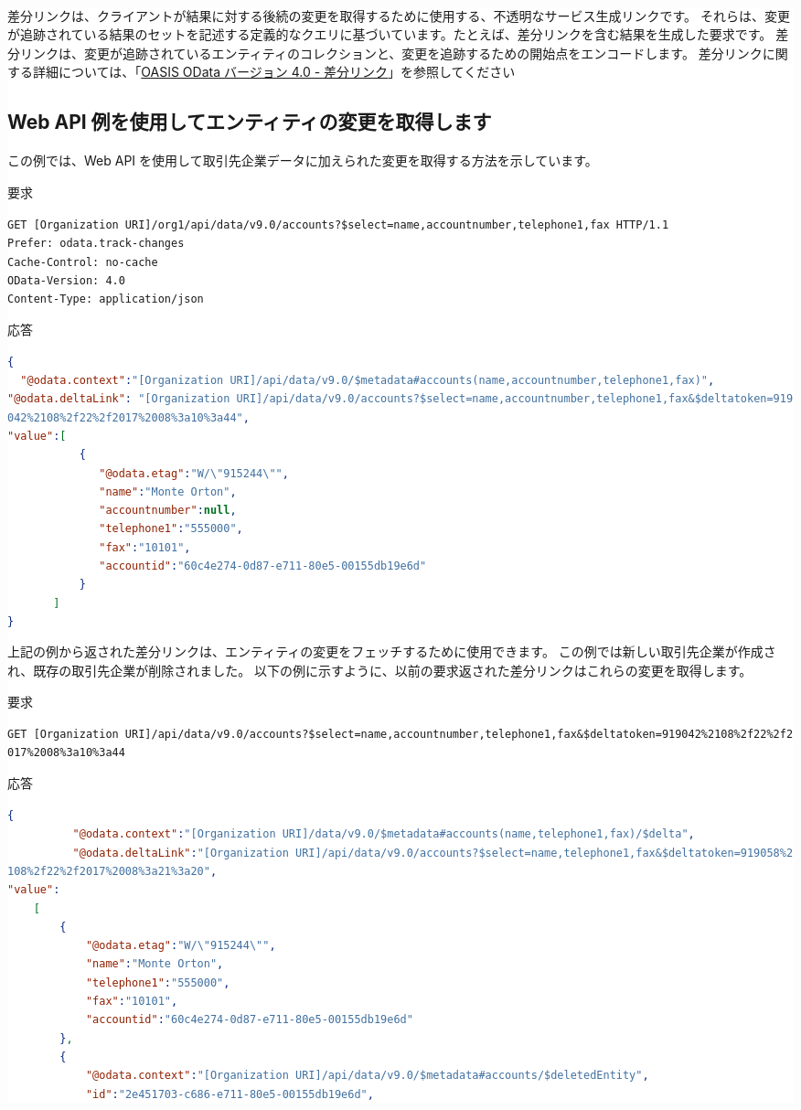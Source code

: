 差分リンクは、クライアントが結果に対する後続の変更を取得するために使用する、不透明なサービス生成リンクです。 それらは、変更が追跡されている結果のセットを記述する定義的なクエリに基づいています。たとえば、差分リンクを含む結果を生成した要求です。 差分リンクは、変更が追跡されているエンティティのコレクションと、変更を追跡するための開始点をエンコードします。 差分リンクに関する詳細については、「[OASIS OData バージョン 4.0 - 差分リンク](https://docs.oasis-open.org/odata/odata/v4.0/cs01/part1-protocol/odata-v4.0-cs01-part1-protocol.html#_Toc365046305)」を参照してください

<a name="BKMK_webapiexample"></a>   
## <a name="retrieve-changes-in-entities-using-web-api-example"></a>Web API 例を使用してエンティティの変更を取得します

この例では、Web API を使用して取引先企業データに加えられた変更を取得する方法を示しています。

要求
```http
GET [Organization URI]/org1/api/data/v9.0/accounts?$select=name,accountnumber,telephone1,fax HTTP/1.1
Prefer: odata.track-changes
Cache-Control: no-cache
OData-Version: 4.0
Content-Type: application/json
```
応答
```json
{
  "@odata.context":"[Organization URI]/api/data/v9.0/$metadata#accounts(name,accountnumber,telephone1,fax)",
"@odata.deltaLink": "[Organization URI]/api/data/v9.0/accounts?$select=name,accountnumber,telephone1,fax&$deltatoken=919042%2108%2f22%2f2017%2008%3a10%3a44",
"value":[
           {
              "@odata.etag":"W/\"915244\"",
              "name":"Monte Orton",
              "accountnumber":null,
              "telephone1":"555000",
              "fax":"10101",
              "accountid":"60c4e274-0d87-e711-80e5-00155db19e6d"
           }
       ]
}
```
上記の例から返された差分リンクは、エンティティの変更をフェッチするために使用できます。 この例では新しい取引先企業が作成され、既存の取引先企業が削除されました。 以下の例に示すように、以前の要求返された差分リンクはこれらの変更を取得します。

要求
```http
GET [Organization URI]/api/data/v9.0/accounts?$select=name,accountnumber,telephone1,fax&$deltatoken=919042%2108%2f22%2f2017%2008%3a10%3a44
```
応答
```json
{
          "@odata.context":"[Organization URI]/data/v9.0/$metadata#accounts(name,telephone1,fax)/$delta",
          "@odata.deltaLink":"[Organization URI]/api/data/v9.0/accounts?$select=name,telephone1,fax&$deltatoken=919058%2108%2f22%2f2017%2008%3a21%3a20",
"value":
    [
        {
            "@odata.etag":"W/\"915244\"",
            "name":"Monte Orton",
            "telephone1":"555000",
            "fax":"10101",
            "accountid":"60c4e274-0d87-e711-80e5-00155db19e6d"
        },
        {
            "@odata.context":"[Organization URI]/api/data/v9.0/$metadata#accounts/$deletedEntity",
            "id":"2e451703-c686-e711-80e5-00155db19e6d",
```